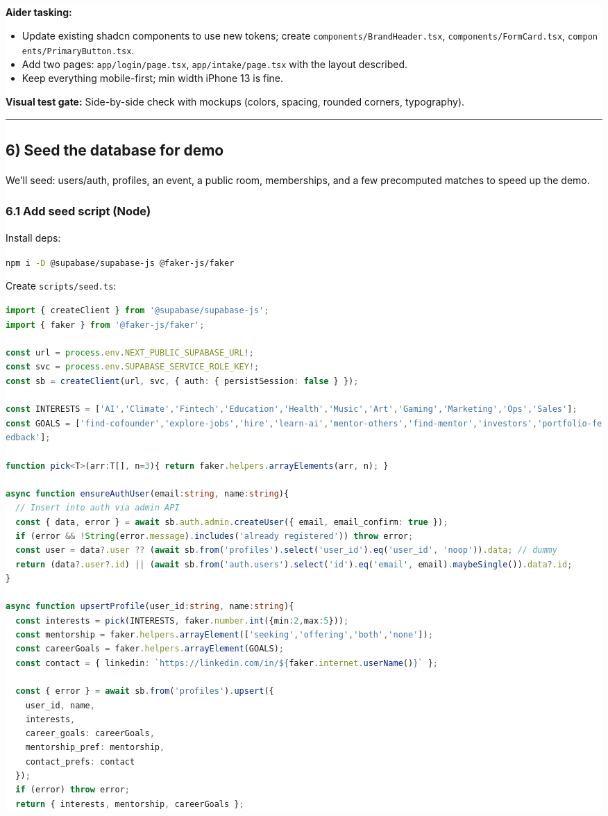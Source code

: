 **Aider tasking:**

* Update existing shadcn components to use new tokens; create `components/BrandHeader.tsx`, `components/FormCard.tsx`, `components/PrimaryButton.tsx`.
* Add two pages: `app/login/page.tsx`, `app/intake/page.tsx` with the layout described.
* Keep everything mobile-first; min width iPhone 13 is fine.

**Visual test gate:** Side-by-side check with mockups (colors, spacing, rounded corners, typography).

---

## 6) Seed the database for demo

We’ll seed: users/auth, profiles, an event, a public room, memberships, and a few precomputed matches to speed up the demo.

### 6.1 Add seed script (Node)

Install deps:

```bash
npm i -D @supabase/supabase-js @faker-js/faker
```

Create `scripts/seed.ts`:

```ts
import { createClient } from '@supabase/supabase-js';
import { faker } from '@faker-js/faker';

const url = process.env.NEXT_PUBLIC_SUPABASE_URL!;
const svc = process.env.SUPABASE_SERVICE_ROLE_KEY!;
const sb = createClient(url, svc, { auth: { persistSession: false } });

const INTERESTS = ['AI','Climate','Fintech','Education','Health','Music','Art','Gaming','Marketing','Ops','Sales'];
const GOALS = ['find-cofounder','explore-jobs','hire','learn-ai','mentor-others','find-mentor','investors','portfolio-feedback'];

function pick<T>(arr:T[], n=3){ return faker.helpers.arrayElements(arr, n); }

async function ensureAuthUser(email:string, name:string){
  // Insert into auth via admin API
  const { data, error } = await sb.auth.admin.createUser({ email, email_confirm: true });
  if (error && !String(error.message).includes('already registered')) throw error;
  const user = data?.user ?? (await sb.from('profiles').select('user_id').eq('user_id', 'noop')).data; // dummy
  return (data?.user?.id) || (await sb.from('auth.users').select('id').eq('email', email).maybeSingle()).data?.id;
}

async function upsertProfile(user_id:string, name:string){
  const interests = pick(INTERESTS, faker.number.int({min:2,max:5}));
  const mentorship = faker.helpers.arrayElement(['seeking','offering','both','none']);
  const careerGoals = faker.helpers.arrayElement(GOALS);
  const contact = { linkedin: `https://linkedin.com/in/${faker.internet.userName()}` };

  const { error } = await sb.from('profiles').upsert({
    user_id, name,
    interests,
    career_goals: careerGoals,
    mentorship_pref: mentorship,
    contact_prefs: contact
  });
  if (error) throw error;
  return { interests, mentorship, careerGoals };
```